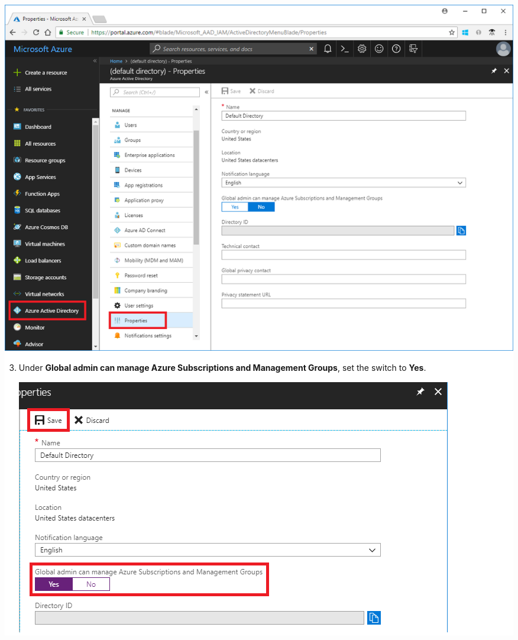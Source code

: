    ![Azure AD Properties - screenshot](./media/security-center-management-groups/aad-properties.png)

3. Under **Global admin can manage Azure Subscriptions and Management Groups**, set the switch to **Yes**.

   ![Global admin can manage Azure Subscriptions and Management Groups - screenshot](./media/security-center-management-groups/aad-properties-global-admin-setting.png)
